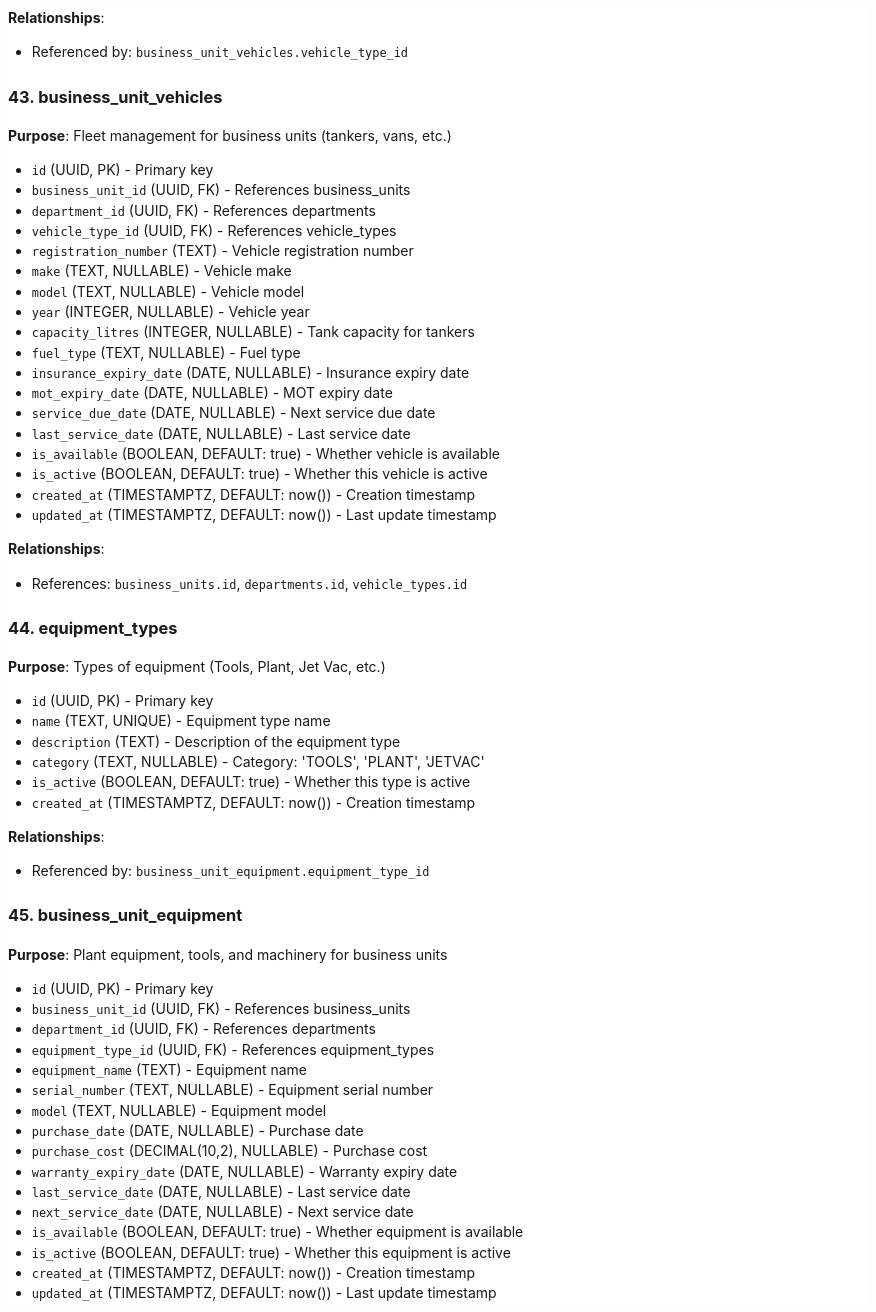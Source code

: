 **Relationships**:
- Referenced by: `business_unit_vehicles.vehicle_type_id`

### 43. **business_unit_vehicles**
**Purpose**: Fleet management for business units (tankers, vans, etc.)
- `id` (UUID, PK) - Primary key
- `business_unit_id` (UUID, FK) - References business_units
- `department_id` (UUID, FK) - References departments
- `vehicle_type_id` (UUID, FK) - References vehicle_types
- `registration_number` (TEXT) - Vehicle registration number
- `make` (TEXT, NULLABLE) - Vehicle make
- `model` (TEXT, NULLABLE) - Vehicle model
- `year` (INTEGER, NULLABLE) - Vehicle year
- `capacity_litres` (INTEGER, NULLABLE) - Tank capacity for tankers
- `fuel_type` (TEXT, NULLABLE) - Fuel type
- `insurance_expiry_date` (DATE, NULLABLE) - Insurance expiry date
- `mot_expiry_date` (DATE, NULLABLE) - MOT expiry date
- `service_due_date` (DATE, NULLABLE) - Next service due date
- `last_service_date` (DATE, NULLABLE) - Last service date
- `is_available` (BOOLEAN, DEFAULT: true) - Whether vehicle is available
- `is_active` (BOOLEAN, DEFAULT: true) - Whether this vehicle is active
- `created_at` (TIMESTAMPTZ, DEFAULT: now()) - Creation timestamp
- `updated_at` (TIMESTAMPTZ, DEFAULT: now()) - Last update timestamp

**Relationships**:
- References: `business_units.id`, `departments.id`, `vehicle_types.id`

### 44. **equipment_types**
**Purpose**: Types of equipment (Tools, Plant, Jet Vac, etc.)
- `id` (UUID, PK) - Primary key
- `name` (TEXT, UNIQUE) - Equipment type name
- `description` (TEXT) - Description of the equipment type
- `category` (TEXT, NULLABLE) - Category: 'TOOLS', 'PLANT', 'JETVAC'
- `is_active` (BOOLEAN, DEFAULT: true) - Whether this type is active
- `created_at` (TIMESTAMPTZ, DEFAULT: now()) - Creation timestamp

**Relationships**:
- Referenced by: `business_unit_equipment.equipment_type_id`

### 45. **business_unit_equipment**
**Purpose**: Plant equipment, tools, and machinery for business units
- `id` (UUID, PK) - Primary key
- `business_unit_id` (UUID, FK) - References business_units
- `department_id` (UUID, FK) - References departments
- `equipment_type_id` (UUID, FK) - References equipment_types
- `equipment_name` (TEXT) - Equipment name
- `serial_number` (TEXT, NULLABLE) - Equipment serial number
- `model` (TEXT, NULLABLE) - Equipment model
- `purchase_date` (DATE, NULLABLE) - Purchase date
- `purchase_cost` (DECIMAL(10,2), NULLABLE) - Purchase cost
- `warranty_expiry_date` (DATE, NULLABLE) - Warranty expiry date
- `last_service_date` (DATE, NULLABLE) - Last service date
- `next_service_date` (DATE, NULLABLE) - Next service date
- `is_available` (BOOLEAN, DEFAULT: true) - Whether equipment is available
- `is_active` (BOOLEAN, DEFAULT: true) - Whether this equipment is active
- `created_at` (TIMESTAMPTZ, DEFAULT: now()) - Creation timestamp
- `updated_at` (TIMESTAMPTZ, DEFAULT: now()) - Last update timestamp
